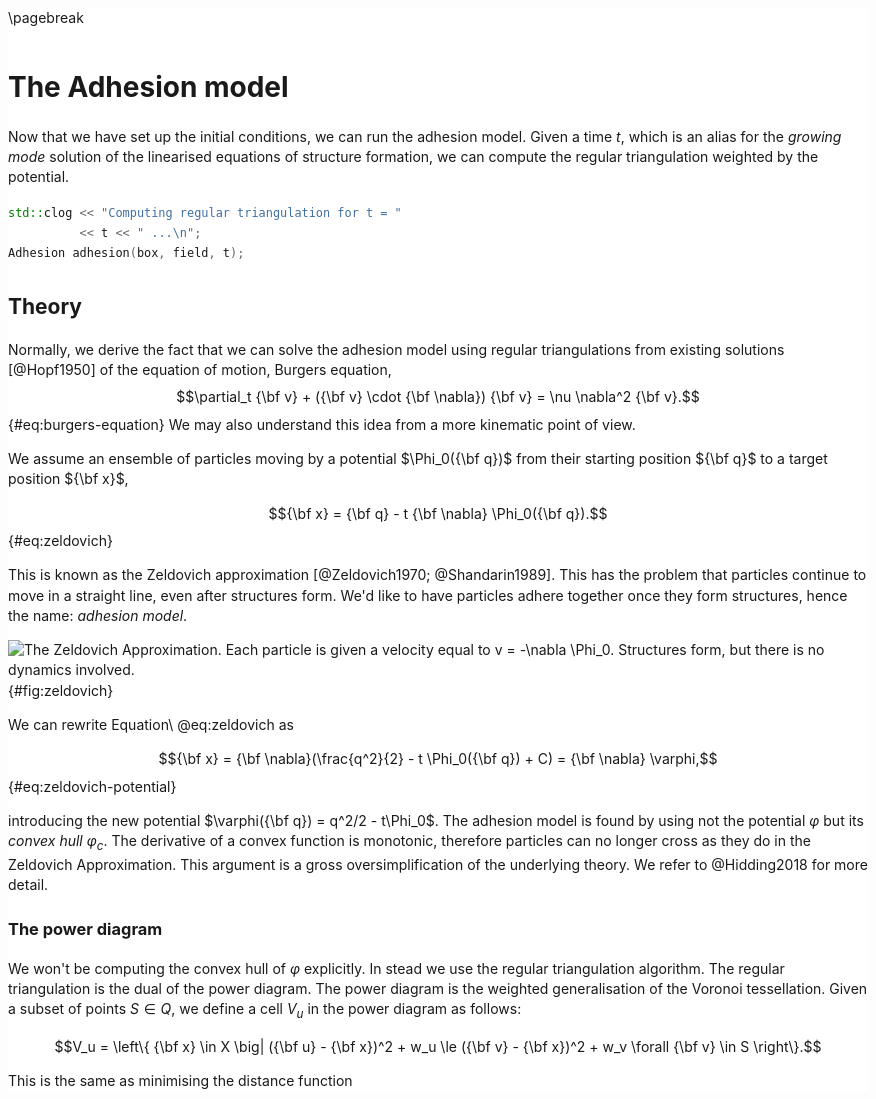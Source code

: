 \pagebreak

# The Adhesion model

Now that we have set up the initial conditions, we can run the adhesion model. Given a time $t$, which is an alias for the *growing mode* solution of the linearised equations of structure formation, we can compute the regular triangulation weighted by the potential.

``` {.cpp #workflow-adhesion}
std::clog << "Computing regular triangulation for t = "
          << t << " ...\n";
Adhesion adhesion(box, field, t);
```

## Theory

Normally, we derive the fact that we can solve the adhesion model using regular triangulations from existing solutions [@Hopf1950] of the equation of motion, Burgers equation,
$$\partial_t {\bf v} + ({\bf v} \cdot {\bf \nabla}) {\bf v} = \nu \nabla^2 {\bf v}.$${#eq:burgers-equation}
We may also understand this idea from a more kinematic point of view.

We assume an ensemble of particles moving by a potential $\Phi_0({\bf q})$ from their starting position ${\bf q}$ to a target position ${\bf x}$,

$${\bf x} = {\bf q} - t {\bf \nabla} \Phi_0({\bf q}).$${#eq:zeldovich}

This is known as the Zeldovich approximation [@Zeldovich1970; @Shandarin1989]. This has the problem that particles continue to move in a straight line, even after structures form. We'd like to have particles adhere together once they form structures, hence the name: *adhesion model*.

![The Zeldovich Approximation. Each particle is given a velocity equal to $v = -\nabla \Phi_0$. Structures form, but there is no dynamics involved.](figures/ze.svg){#fig:zeldovich}

We can rewrite Equation\ @eq:zeldovich as

$${\bf x} = {\bf \nabla}(\frac{q^2}{2} - t \Phi_0({\bf q}) + C) = {\bf \nabla} \varphi,$${#eq:zeldovich-potential}

introducing the new potential $\varphi({\bf q}) = q^2/2 - t\Phi_0$. The adhesion model is found by using not the potential $\varphi$ but its *convex hull* $\varphi_c$. The derivative of a convex function is monotonic, therefore particles can no longer cross as they do in the Zeldovich Approximation. This argument is a gross oversimplification of the underlying theory. We refer to @Hidding2018 for more detail.

### The power diagram

We won't be computing the convex hull of $\varphi$ explicitly. In stead we use the regular triangulation algorithm. The regular triangulation is the dual of the power diagram. The power diagram is the weighted generalisation of the Voronoi tessellation. Given a subset of points $S \in Q$, we define a cell $V_u$ in the power diagram as follows:

$$V_u = \left\{ {\bf x} \in X \big| ({\bf u} - {\bf x})^2 + w_u \le ({\bf v} - {\bf x})^2 + w_v \forall {\bf v} \in S \right\}.$$

This is the same as minimising the distance function

